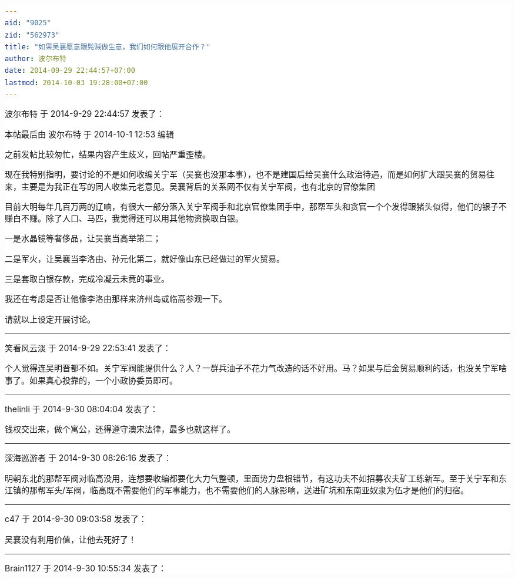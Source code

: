 ```yaml
---
aid: "9025"
zid: "562973"
title: "如果吴襄愿意跟髡贼做生意，我们如何跟他展开合作？"
author: 波尔布特
date: 2014-09-29 22:44:57+07:00
lastmod: 2014-10-03 19:28:00+07:00
---
```


波尔布特 于 2014-9-29 22:44:57 发表了：

本帖最后由 波尔布特 于 2014-10-1 12:53 编辑

之前发帖比较匆忙，结果内容产生歧义，回帖严重歪楼。

现在我特别指明，要讨论的不是如何收编关宁军（吴襄也没那本事），也不是建国后给吴襄什么政治待遇，而是如何扩大跟吴襄的贸易往来，主要是为我正在写的同人收集元老意见。吴襄背后的关系网不仅有关宁军阀，也有北京的官僚集团

目前大明每年几百万两的辽响，有很大一部分落入关宁军阀手和北京官僚集团手中，那帮军头和贪官一个个发得跟猪头似得，他们的银子不赚白不赚。除了人口、马匹，我觉得还可以用其他物资换取白银。

一是水晶镜等奢侈品，让吴襄当高举第二；

二是军火，让吴襄当李洛由、孙元化第二，就好像山东已经做过的军火贸易。

三是套取白银存款，完成冷凝云未竟的事业。

我还在考虑是否让他像李洛由那样来济州岛或临高参观一下。

请就以上设定开展讨论。

---

笑看风云淡 于 2014-9-29 22:53:41 发表了：

个人觉得连吴明晋都不如。关宁军阀能提供什么？人？一群兵油子不花力气改造的话不好用。马？如果与后金贸易顺利的话，也没关宁军啥事了。如果真心投靠的，一个小政协委员即可。

---

thelinli 于 2014-9-30 08:04:04 发表了：

钱权交出来，做个寓公，还得遵守澳宋法律，最多也就这样了。

---

深海巡游者 于 2014-9-30 08:26:16 发表了：

明朝东北的那帮军阀对临高没用，连想要收编都要化大力气整顿，里面势力盘根错节，有这功夫不如招募农夫矿工练新军。至于关宁军和东江镇的那帮军头/军阀，临高既不需要他们的军事能力，也不需要他们的人脉影响，送进矿坑和东南亚奴隶为伍才是他们的归宿。

---

c47 于 2014-9-30 09:03:58 发表了：

吴襄没有利用价值，让他去死好了！

---

Brain1127 于 2014-9-30 10:55:34 发表了：
